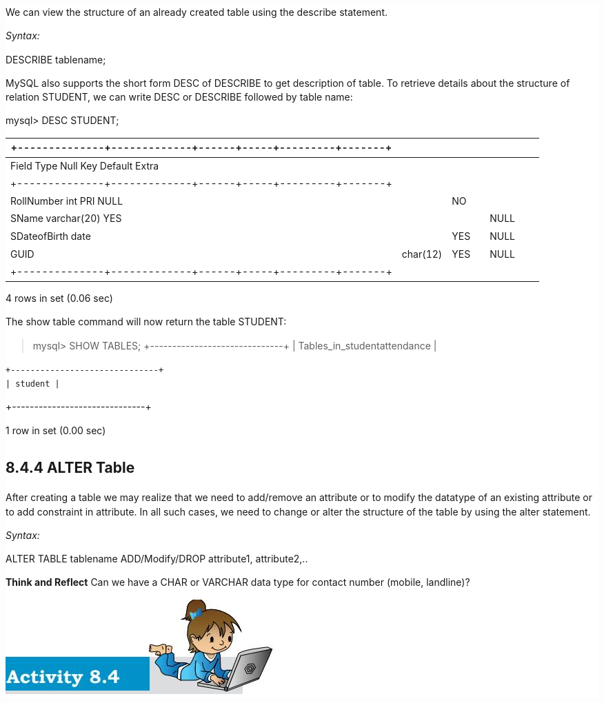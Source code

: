 We can view the structure of an already created table using the describe statement.

*Syntax:*

DESCRIBE tablename;

MySQL also supports the short form DESC of DESCRIBE to get description of table. To retrieve details about the structure of relation STUDENT, we can write DESC or DESCRIBE followed by table name:

mysql> DESC STUDENT;

| +--------------+-------------+------+-----+---------+-------+ |  |  |  |  |  |  |
| --- | --- | --- | --- | --- | --- | --- |
| Field   Type   Null   Key   Default   Extra |  |  |  |  |  |  |
| +--------------+-------------+------+-----+---------+-------+ |  |  |  |  |  |  |
| RollNumber   int   PRI   NULL |  | NO |  |  |  |  |
| SName   varchar(20)   YES |  |  |  | NULL |  |  |
| SDateofBirth   date |  | YES |  | NULL |  |  |
| GUID | char(12) | YES |  | NULL |  |  |
| +--------------+-------------+------+-----+---------+-------+ |  |  |  |  |  |  |

4 rows in set (0.06 sec)

The show table command will now return the table STUDENT:

> mysql> SHOW TABLES; +------------------------------+ | Tables_in_studentattendance |

```
+------------------------------+
| student |
```
+------------------------------+

1 row in set (0.00 sec)

## **8.4.4 ALTER Table**

After creating a table we may realize that we need to add/remove an attribute or to modify the datatype of an existing attribute or to add constraint in attribute. In all such cases, we need to change or alter the structure of the table by using the alter statement.

*Syntax:*

ALTER TABLE tablename ADD/Modify/DROP attribute1, attribute2,..

**Think and Reflect** Can we have a CHAR or VARCHAR data type for contact number (mobile, landline)?

![](_page_6_Picture_29.jpeg)
